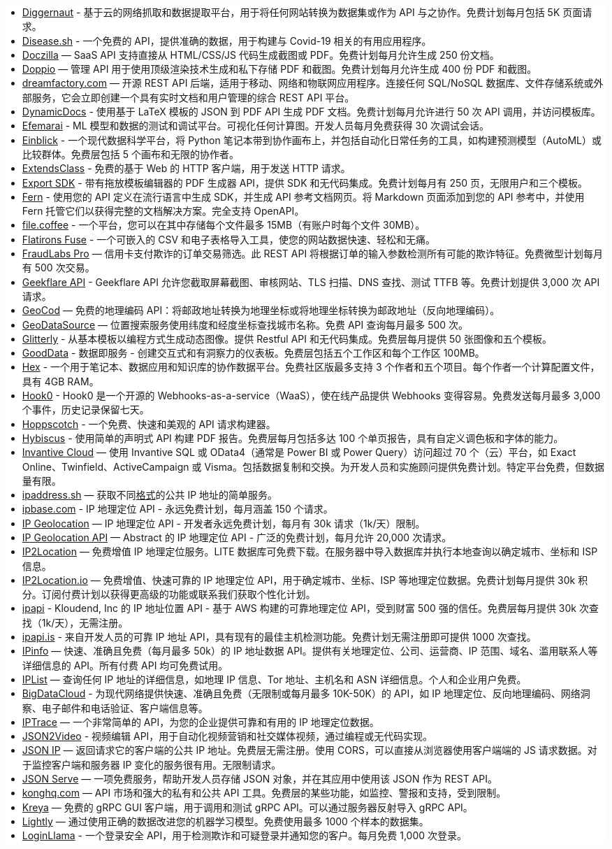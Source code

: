   * [Diggernaut](https://www.diggernaut.com/) - 基于云的网络抓取和数据提取平台，用于将任何网站转换为数据集或作为 API 与之协作。免费计划每月包括 5K 页面请求。
  * [Disease.sh](https://disease.sh/) - 一个免费的 API，提供准确的数据，用于构建与 Covid-19 相关的有用应用程序。
  * [Doczilla](https://www.doczilla.app/) — SaaS API 支持直接从 HTML/CSS/JS 代码生成截图或 PDF。免费计划每月允许生成 250 份文档。
  * [Doppio](https://doppio.sh/) — 管理 API 用于使用顶级渲染技术生成和私下存储 PDF 和截图。免费计划每月允许生成 400 份 PDF 和截图。
  * [dreamfactory.com](https://dreamfactory.com/) — 开源 REST API 后端，适用于移动、网络和物联网应用程序。连接任何 SQL/NoSQL 数据库、文件存储系统或外部服务，它会立即创建一个具有实时文档和用户管理的综合 REST API 平台。
  * [DynamicDocs](https://advicement.io) - 使用基于 LaTeX 模板的 JSON 到 PDF API 生成 PDF 文档。免费计划每月允许进行 50 次 API 调用，并访问模板库。
  * [Efemarai](https://efemarai.com) - ML 模型和数据的测试和调试平台。可视化任何计算图。开发人员每月免费获得 30 次调试会话。
  * [Einblick](https://www.einblick.ai/) - 一个现代数据科学平台，将 Python 笔记本带到协作画布上，并包括自动化日常任务的工具，如构建预测模型（AutoML）或比较群体。免费层包括 5 个画布和无限的协作者。
  * [ExtendsClass](https://extendsclass.com/rest-client-online.html) - 免费的基于 Web 的 HTTP 客户端，用于发送 HTTP 请求。
  * [Export SDK](https://exportsdk.com) - 带有拖放模板编辑器的 PDF 生成器 API，提供 SDK 和无代码集成。免费计划每月有 250 页，无限用户和三个模板。
  * [Fern](https://buildwithfern.com) - 使用您的 API 定义在流行语言中生成 SDK，并生成 API 参考文档网页。将 Markdown 页面添加到您的 API 参考中，并使用 Fern 托管它们以获得完整的文档解决方案。完全支持 OpenAPI。
  * [file.coffee](https://file.coffee/) - 一个平台，您可以在其中存储每个文件最多 15MB（有账户时每个文件 30MB）。
  * [Flatirons Fuse](https://flatironsdevelopment.com/products/fuse/) - 一个可嵌入的 CSV 和电子表格导入工具，使您的网站数据快速、轻松和无痛。
  * [FraudLabs Pro](https://www.fraudlabspro.com) — 信用卡支付欺诈的订单交易筛选。此 REST API 将根据订单的输入参数检测所有可能的欺诈特征。免费微型计划每月有 500 次交易。
  * [Geekflare API](https://geekflare.com/api) - Geekflare API 允许您截取屏幕截图、审核网站、TLS 扫描、DNS 查找、测试 TTFB 等。免费计划提供 3,000 次 API 请求。
  * [GeoCod](https://geocod.xyz) — 免费的地理编码 API：将邮政地址转换为地理坐标或将地理坐标转换为邮政地址（反向地理编码）。
  * [GeoDataSource](https://www.geodatasource.com) — 位置搜索服务使用纬度和经度坐标查找城市名称。免费 API 查询每月最多 500 次。
  * [Glitterly](https://glitterly.app/) - 从基本模板以编程方式生成动态图像。提供 Restful API 和无代码集成。免费层每月提供 50 张图像和五个模板。
  * [GoodData](https://www.gooddata.com/) - 数据即服务 - 创建交互式和有洞察力的仪表板。免费层包括五个工作区和每个工作区 100MB。
  * [Hex](https://hex.tech/) - 一个用于笔记本、数据应用和知识库的协作数据平台。免费社区版最多支持 3 个作者和五个项目。每个作者一个计算配置文件，具有 4GB RAM。
  * [Hook0](https://www.hook0.com/) - Hook0 是一个开源的 Webhooks-as-a-service（WaaS），使在线产品提供 Webhooks 变得容易。免费发送每月最多 3,000 个事件，历史记录保留七天。
  * [Hoppscotch](https://hoppscotch.io) - 一个免费、快速和美观的 API 请求构建器。
  * [Hybiscus](https://hybiscus.dev/) - 使用简单的声明式 API 构建 PDF 报告。免费层每月包括多达 100 个单页报告，具有自定义调色板和字体的能力。
  * [Invantive Cloud](https://cloud.invantive.com/) — 使用 Invantive SQL 或 OData4（通常是 Power BI 或 Power Query）访问超过 70 个（云）平台，如 Exact Online、Twinfield、ActiveCampaign 或 Visma。包括数据复制和交换。为开发人员和实施顾问提供免费计划。特定平台免费，但数据量有限。
  * [ipaddress.sh](https://ipaddress.sh) — 获取不同[格式](https://about.ipaddress.sh/)的公共 IP 地址的简单服务。
  * [ipbase.com](https://ipbase.com) - IP 地理定位 API - 永远免费计划，每月涵盖 150 个请求。
  * [IP Geolocation](https://ipgeolocation.io/) — IP 地理定位 API - 开发者永远免费计划，每月有 30k 请求（1k/天）限制。
  * [IP Geolocation API](https://www.abstractapi.com/ip-geolocation-api) — Abstract 的 IP 地理定位 API - 广泛的免费计划，每月允许 20,000 次请求。
  * [IP2Location](https://www.ip2location.com) — 免费增值 IP 地理定位服务。LITE 数据库可免费下载。在服务器中导入数据库并执行本地查询以确定城市、坐标和 ISP 信息。
  * [IP2Location.io](https://www.ip2location.io/) — 免费增值、快速可靠的 IP 地理定位 API，用于确定城市、坐标、ISP 等地理定位数据。免费计划每月提供 30k 积分。订阅付费计划以获得更高级的功能或联系我们获取个性化计划。
  * [ipapi](https://ipapi.co/) - Kloudend, Inc 的 IP 地址位置 API - 基于 AWS 构建的可靠地理定位 API，受到财富 500 强的信任。免费层每月提供 30k 次查找（1k/天），无需注册。
  * [ipapi.is](https://ipapi.is/) - 来自开发人员的可靠 IP 地址 API，具有现有的最佳主机检测功能。免费计划无需注册即可提供 1000 次查找。
  * [IPinfo](https://ipinfo.io/) — 快速、准确且免费（每月最多 50k）的 IP 地址数据 API。提供有关地理定位、公司、运营商、IP 范围、域名、滥用联系人等详细信息的 API。所有付费 API 均可免费试用。
  * [IPList](https://www.iplist.cc) — 查询任何 IP 地址的详细信息，如地理 IP 信息、Tor 地址、主机名和 ASN 详细信息。个人和企业用户免费。
  * [BigDataCloud](https://www.bigdatacloud.com/) - 为现代网络提供快速、准确且免费（无限制或每月最多 10K-50K）的 API，如 IP 地理定位、反向地理编码、网络洞察、电子邮件和电话验证、客户端信息等。
  * [IPTrace](https://iptrace.io) — 一个非常简单的 API，为您的企业提供可靠和有用的 IP 地理定位数据。
  * [JSON2Video](https://json2video.com) - 视频编辑 API，用于自动化视频营销和社交媒体视频，通过编程或无代码实现。
  * [JSON IP](https://getjsonip.com) — 返回请求它的客户端的公共 IP 地址。免费层无需注册。使用 CORS，可以直接从浏览器使用客户端端的 JS 请求数据。对于监控客户端和服务器 IP 变化的服务很有用。无限制请求。
  * [JSON Serve](https://jsonserve.com/) — 一项免费服务，帮助开发人员存储 JSON 对象，并在其应用中使用该 JSON 作为 REST API。
  * [konghq.com](https://konghq.com/) — API 市场和强大的私有和公共 API 工具。免费层的某些功能，如监控、警报和支持，受到限制。
  * [Kreya](https://kreya.app) — 免费的 gRPC GUI 客户端，用于调用和测试 gRPC API。可以通过服务器反射导入 gRPC API。
  * [Lightly](https://www.lightly.ai/) — 通过使用正确的数据改进您的机器学习模型。免费使用最多 1000 个样本的数据集。
  * [LoginLlama](https://loginllama.app) - 一个登录安全 API，用于检测欺诈和可疑登录并通知您的客户。每月免费 1,000 次登录。